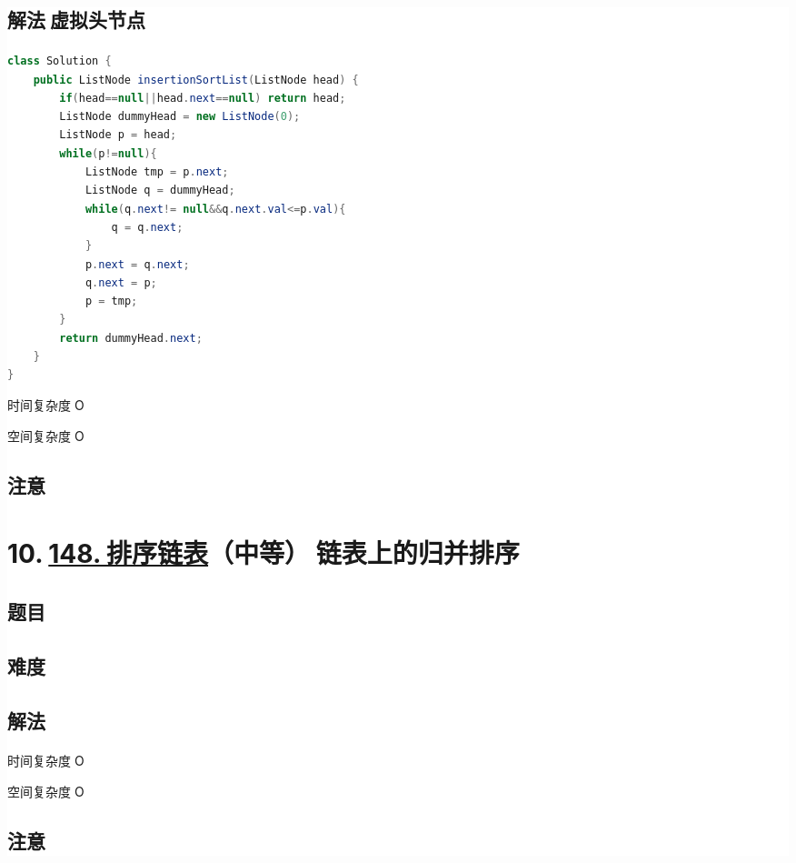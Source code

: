 ## 解法 虚拟头节点

```java
class Solution {
    public ListNode insertionSortList(ListNode head) {
        if(head==null||head.next==null) return head;
        ListNode dummyHead = new ListNode(0);
        ListNode p = head;
        while(p!=null){
            ListNode tmp = p.next;
            ListNode q = dummyHead;
            while(q.next!= null&&q.next.val<=p.val){
                q = q.next;
            }
            p.next = q.next;
            q.next = p;
            p = tmp;
        }
        return dummyHead.next;
    }
}
```

时间复杂度 O

空间复杂度 O

## 注意



# 10. [148. 排序链表](https://leetcode-cn.com/problems/sort-list/)（中等） 链表上的归并排序

## 题目



## 难度

## 解法

```java

```

时间复杂度 O

空间复杂度 O

## 注意
